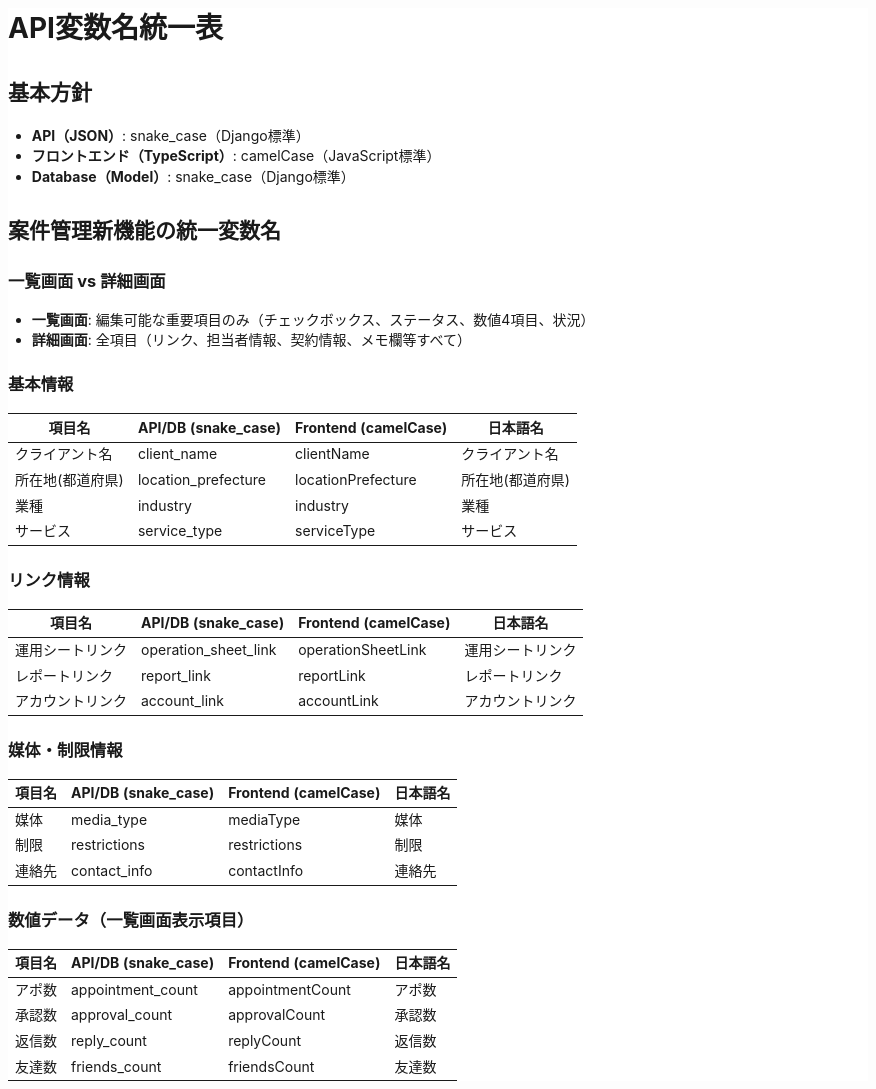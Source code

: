 # API変数名統一表

## 基本方針
- **API（JSON）**: snake_case（Django標準）
- **フロントエンド（TypeScript）**: camelCase（JavaScript標準）
- **Database（Model）**: snake_case（Django標準）

## 案件管理新機能の統一変数名

### 一覧画面 vs 詳細画面
- **一覧画面**: 編集可能な重要項目のみ（チェックボックス、ステータス、数値4項目、状況）
- **詳細画面**: 全項目（リンク、担当者情報、契約情報、メモ欄等すべて）

### 基本情報
| 項目名 | API/DB (snake_case) | Frontend (camelCase) | 日本語名 |
|--------|---------------------|---------------------|----------|
| クライアント名 | client_name | clientName | クライアント名 |
| 所在地(都道府県) | location_prefecture | locationPrefecture | 所在地(都道府県) |
| 業種 | industry | industry | 業種 |
| サービス | service_type | serviceType | サービス |

### リンク情報
| 項目名 | API/DB (snake_case) | Frontend (camelCase) | 日本語名 |
|--------|---------------------|---------------------|----------|
| 運用シートリンク | operation_sheet_link | operationSheetLink | 運用シートリンク |
| レポートリンク | report_link | reportLink | レポートリンク |
| アカウントリンク | account_link | accountLink | アカウントリンク |

### 媒体・制限情報
| 項目名 | API/DB (snake_case) | Frontend (camelCase) | 日本語名 |
|--------|---------------------|---------------------|----------|
| 媒体 | media_type | mediaType | 媒体 |
| 制限 | restrictions | restrictions | 制限 |
| 連絡先 | contact_info | contactInfo | 連絡先 |

### 数値データ（一覧画面表示項目）
| 項目名 | API/DB (snake_case) | Frontend (camelCase) | 日本語名 |
|--------|---------------------|---------------------|----------|
| アポ数 | appointment_count | appointmentCount | アポ数 |
| 承認数 | approval_count | approvalCount | 承認数 |
| 返信数 | reply_count | replyCount | 返信数 |
| 友達数 | friends_count | friendsCount | 友達数 |

